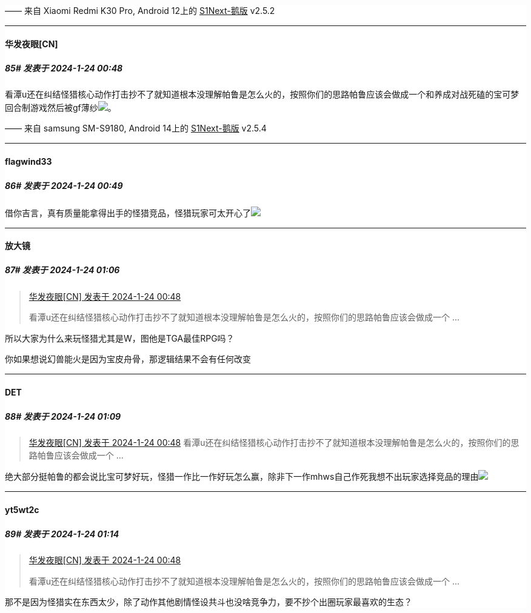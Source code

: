 —— 来自 Xiaomi Redmi K30 Pro, Android 12上的 [S1Next-鹅版](https://github.com/ykrank/S1-Next/releases) v2.5.2

*****

####  华发夜眼[CN]  
##### 85#       发表于 2024-1-24 00:48

看潭u还在纠结怪猎核心动作打击抄不了就知道根本没理解帕鲁是怎么火的，按照你们的思路帕鲁应该会做成一个和养成对战死磕的宝可梦回合制游戏然后被gf薄纱<img src="https://static.saraba1st.com/image/smiley/face2017/020.png" referrerpolicy="no-referrer">。

—— 来自 samsung SM-S9180, Android 14上的 [S1Next-鹅版](https://github.com/ykrank/S1-Next/releases) v2.5.4

*****

####  flagwind33  
##### 86#       发表于 2024-1-24 00:49

借你吉言，真有质量能拿得出手的怪猎竞品，怪猎玩家可太开心了<img src="https://static.saraba1st.com/image/smiley/face2017/067.png" referrerpolicy="no-referrer">


*****

####  放大镜  
##### 87#       发表于 2024-1-24 01:06

<blockquote><a href="httphttps://bbs.saraba1st.com/2b/forum.php?mod=redirect&amp;goto=findpost&amp;pid=63753149&amp;ptid=2169232" target="_blank">华发夜眼[CN] 发表于 2024-1-24 00:48</a>

看潭u还在纠结怪猎核心动作打击抄不了就知道根本没理解帕鲁是怎么火的，按照你们的思路帕鲁应该会做成一个 ...</blockquote>
所以大家为什么来玩怪猎尤其是W，图他是TGA最佳RPG吗？

你如果想说幻兽能火是因为宝皮舟骨，那逻辑结果不会有任何改变

*****

####  DET  
##### 88#       发表于 2024-1-24 01:09

<blockquote><a href="httphttps://bbs.saraba1st.com/2b/forum.php?mod=redirect&amp;goto=findpost&amp;pid=63753149&amp;ptid=2169232" target="_blank">华发夜眼[CN] 发表于 2024-1-24 00:48</a>
看潭u还在纠结怪猎核心动作打击抄不了就知道根本没理解帕鲁是怎么火的，按照你们的思路帕鲁应该会做成一个 ...</blockquote>
绝大部分挺帕鲁的都会说比宝可梦好玩，怪猎一作比一作好玩怎么赢，除非下一作mhws自己作死我想不出玩家选择竞品的理由<img src="https://static.saraba1st.com/image/smiley/face2017/010.png" referrerpolicy="no-referrer">


*****

####  yt5wt2c  
##### 89#       发表于 2024-1-24 01:14

<blockquote><a href="httphttps://bbs.saraba1st.com/2b/forum.php?mod=redirect&amp;goto=findpost&amp;pid=63753149&amp;ptid=2169232" target="_blank">华发夜眼[CN] 发表于 2024-1-24 00:48</a>

看潭u还在纠结怪猎核心动作打击抄不了就知道根本没理解帕鲁是怎么火的，按照你们的思路帕鲁应该会做成一个 ...</blockquote>
那不是因为怪猎实在东西太少，除了动作其他剧情怪设共斗也没啥竞争力，要不抄个出圈玩家最喜欢的生态？
